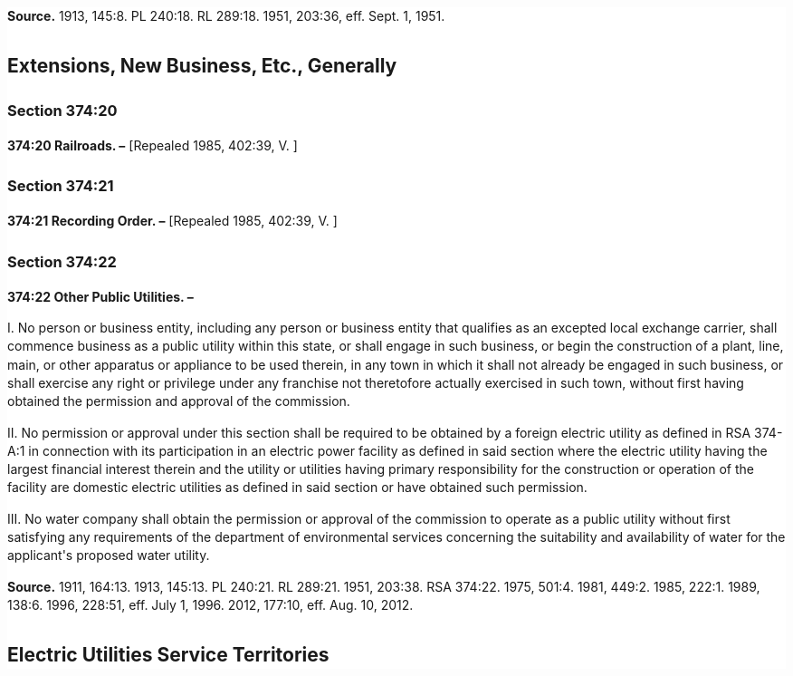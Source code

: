 **Source.** 1913, 145:8. PL 240:18. RL 289:18. 1951, 203:36, eff. Sept.
1, 1951.

Extensions, New Business, Etc., Generally
-----------------------------------------

### Section 374:20

 **374:20 Railroads. –** 
                                             [Repealed 1985, 402:39, V.
                                             ]

### Section 374:21

 **374:21 Recording Order. –** 
                                             [Repealed 1985, 402:39, V.
                                             ]

### Section 374:22

 **374:22 Other Public Utilities. –**
                                             
 I. No person or business entity, including any person or business
entity that qualifies as an excepted local exchange carrier, shall
commence business as a public utility within this state, or shall engage
in such business, or begin the construction of a plant, line, main, or
other apparatus or appliance to be used therein, in any town in which it
shall not already be engaged in such business, or shall exercise any
right or privilege under any franchise not theretofore actually
exercised in such town, without first having obtained the permission and
approval of the commission.
                                             
 II. No permission or approval under this section shall be required
to be obtained by a foreign electric utility as defined in RSA 374-A:1
in connection with its participation in an electric power facility as
defined in said section where the electric utility having the largest
financial interest therein and the utility or utilities having primary
responsibility for the construction or operation of the facility are
domestic electric utilities as defined in said section or have obtained
such permission.
                                             
 III. No water company shall obtain the permission or approval of the
commission to operate as a public utility without first satisfying any
requirements of the department of environmental services concerning the
suitability and availability of water for the applicant's proposed water
utility.

**Source.** 1911, 164:13. 1913, 145:13. PL 240:21. RL 289:21. 1951,
203:38. RSA 374:22. 1975, 501:4. 1981, 449:2. 1985, 222:1. 1989, 138:6.
1996, 228:51, eff. July 1, 1996. 2012, 177:10, eff. Aug. 10, 2012.

Electric Utilities Service Territories
--------------------------------------
